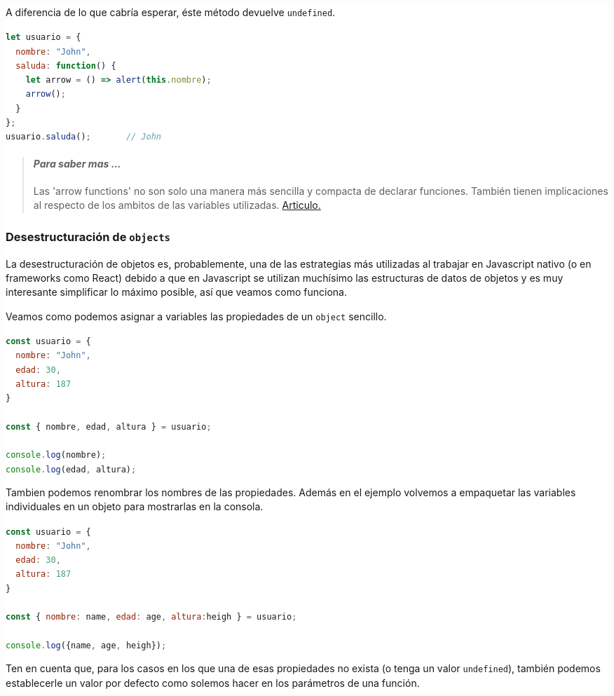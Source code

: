 A diferencia de lo que cabría esperar, éste método devuelve `undefined`.

```js
let usuario = {
  nombre: "John",
  saluda: function() {
    let arrow = () => alert(this.nombre);
    arrow();
  }
};
usuario.saluda();       // John
```

> #### *Para saber mas ...*
> Las 'arrow functions' no son solo una manera más sencilla y compacta de declarar funciones. También tienen implicaciones al respecto de los ambitos de las variables utilizadas. [Articulo.](https://somospnt.com/blog/207-funciones-flecha-vs-funciones-regulares)

### Desestructuración de `objects`

La desestructuración de objetos es, probablemente, una de las estrategias más utilizadas al trabajar en Javascript nativo (o en frameworks como React) debido a que en Javascript se utilizan muchísimo las estructuras de datos de objetos y es muy interesante simplificar lo máximo posible, así que veamos como funciona.

Veamos como podemos asignar a variables las propiedades de un `object` sencillo.

```js
const usuario = {
  nombre: "John",
  edad: 30,
  altura: 187
}

const { nombre, edad, altura } = usuario;

console.log(nombre);
console.log(edad, altura);
```

Tambien podemos renombrar los nombres de las propiedades. Además en el ejemplo volvemos a empaquetar las variables individuales en un objeto para mostrarlas en la consola.

```js
const usuario = {
  nombre: "John",
  edad: 30,
  altura: 187
}

const { nombre: name, edad: age, altura:heigh } = usuario;

console.log({name, age, heigh});
```

Ten en cuenta que, para los casos en los que una de esas propiedades no exista (o tenga un valor `undefined`), también podemos establecerle un valor por defecto como solemos hacer en los parámetros de una función.
